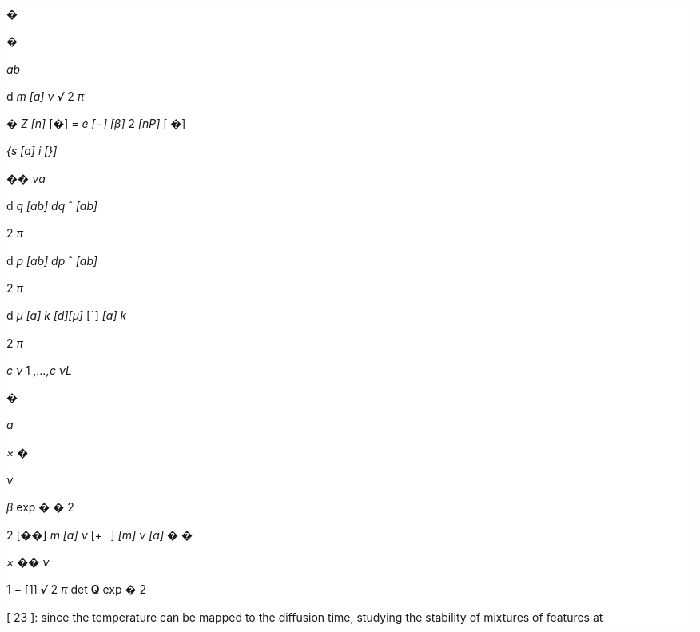 �


�

_ab_


d _m_ _[a]_ _ν_
_√_ 2 _π_


� _Z_ _[n]_ [�] = _e_ _[−]_ _[β]_ 2 _[nP]_ [ �]

_{s_ _[a]_ _i_ _[}]_


�� _νa_


d _q_ _[ab]_ _dq_ ˆ _[ab]_

2 _π_


d _p_ _[ab]_ _dp_ ˆ _[ab]_

2 _π_


d _µ_ _[a]_ _k_ _[d][µ]_ [ˆ] _[a]_ _k_

2 _π_


_c_ _ν_ 1 _,...,c_ _νL_


�

_a_


_×_
�

_ν_


_β_
exp
� � 2


2 [��]
_m_ _[a]_ _ν_ [+ ¯] _[m]_ _ν_ _[a]_
� �


_×_
�� _ν_


1
_−_ [1]
_√_ 2 _π_ det **Q** exp � 2


[ 23 ]: since the temperature can be mapped to the diffusion time, studying the stability of mixtures of features at
